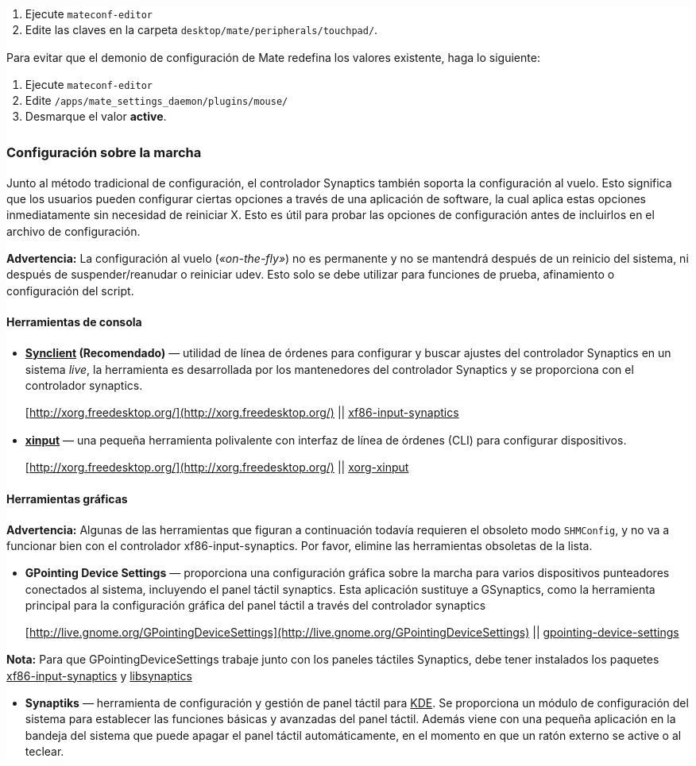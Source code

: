 1.  Ejecute `mateconf-editor`
2.  Edite las claves en la carpeta `desktop/mate/peripherals/touchpad/`.

Para evitar que el demonio de configuración de Mate redefina los valores existente, haga lo siguiente:

1.  Ejecute `mateconf-editor`
2.  Edite `/apps/mate_settings_daemon/plugins/mouse/`
3.  Desmarque el valor **active**.

### Configuración sobre la marcha

Junto al método tradicional de configuración, el controlador Synaptics también soporta la configuración al vuelo. Esto significa que los usuarios pueden configurar ciertas opciones a través de una aplicación de software, la cual aplica estas opciones inmediatamente sin necesidad de reiniciar X. Esto es útil para probar las opciones de configuración antes de incluirlos en el archivo de configuración.

**Advertencia:** La configuración al vuelo (*«on-the-fly»*) no es permanente y no se mantendrá después de un reinicio del sistema, ni después de suspender/reanudar o reiniciar udev. Esto solo se debe utilizar para funciones de prueba, afinamiento o configuración del script.

#### Herramientas de consola

*   **[Synclient](/index.php/Touchpad_Synaptics#Synclient "Touchpad Synaptics") (Recomendado)** — utilidad de línea de órdenes para configurar y buscar ajustes del controlador Synaptics en un sistema *live*, la herramienta es desarrollada por los mantenedores del controlador Synaptics y se proporciona con el controlador synaptics.

	[http://xorg.freedesktop.org/](http://xorg.freedesktop.org/) || [xf86-input-synaptics](https://www.archlinux.org/packages/?name=xf86-input-synaptics)

*   **[xinput](/index.php/Touchpad_Synaptics#xinput "Touchpad Synaptics")** — una pequeña herramienta polivalente con interfaz de línea de órdenes (CLI) para configurar dispositivos.

	[http://xorg.freedesktop.org/](http://xorg.freedesktop.org/) || [xorg-xinput](https://www.archlinux.org/packages/?name=xorg-xinput)

#### Herramientas gráficas

**Advertencia:** Algunas de las herramientas que figuran a continuación todavía requieren el obsoleto modo `SHMConfig`, y no va a funcionar bien con el controlador xf86-input-synaptics. Por favor, elimine las herramientas obsoletas de la lista.

*   **GPointing Device Settings** — proporciona una configuración gráfica sobre la marcha para varios dispositivos punteadores conectados al sistema, incluyendo el panel táctil synaptics. Esta aplicación sustituye a GSynaptics, como la herramienta principal para la configuración gráfica del panel táctil a través del controlador synaptics

	[http://live.gnome.org/GPointingDeviceSettings](http://live.gnome.org/GPointingDeviceSettings) || [gpointing-device-settings](https://aur.archlinux.org/packages/gpointing-device-settings/)

**Nota:** Para que GPointingDeviceSettings trabaje junto con los paneles táctiles Synaptics, debe tener instalados los paquetes [xf86-input-synaptics](https://www.archlinux.org/packages/?name=xf86-input-synaptics) y [libsynaptics](https://aur.archlinux.org/packages/libsynaptics/)

*   **Synaptiks** — herramienta de configuración y gestión de panel táctil para [KDE](/index.php/KDE "KDE"). Se proporciona un módulo de configuración del sistema para establecer las funciones básicas y avanzadas del panel táctil. Además viene con una pequeña aplicación en la bandeja del sistema que puede apagar el panel táctil automáticamente, en el momento en que un ratón externo se active o al teclear.
